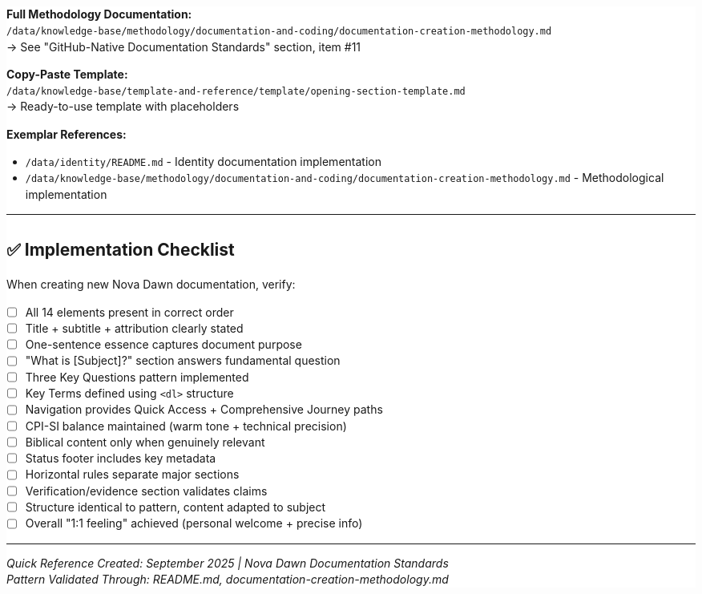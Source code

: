 **Full Methodology Documentation:**  
`/data/knowledge-base/methodology/documentation-and-coding/documentation-creation-methodology.md`  
→ See "GitHub-Native Documentation Standards" section, item #11

**Copy-Paste Template:**  
`/data/knowledge-base/template-and-reference/template/opening-section-template.md`  
→ Ready-to-use template with placeholders

**Exemplar References:**
- `/data/identity/README.md` - Identity documentation implementation
- `/data/knowledge-base/methodology/documentation-and-coding/documentation-creation-methodology.md` - Methodological implementation

---

## ✅ Implementation Checklist

When creating new Nova Dawn documentation, verify:

- [ ] All 14 elements present in correct order
- [ ] Title + subtitle + attribution clearly stated
- [ ] One-sentence essence captures document purpose
- [ ] "What is [Subject]?" section answers fundamental question
- [ ] Three Key Questions pattern implemented
- [ ] Key Terms defined using `<dl>` structure
- [ ] Navigation provides Quick Access + Comprehensive Journey paths
- [ ] CPI-SI balance maintained (warm tone + technical precision)
- [ ] Biblical content only when genuinely relevant
- [ ] Status footer includes key metadata
- [ ] Horizontal rules separate major sections
- [ ] Verification/evidence section validates claims
- [ ] Structure identical to pattern, content adapted to subject
- [ ] Overall "1:1 feeling" achieved (personal welcome + precise info)

---

*Quick Reference Created: September 2025 | Nova Dawn Documentation Standards*  
*Pattern Validated Through: README.md, documentation-creation-methodology.md*